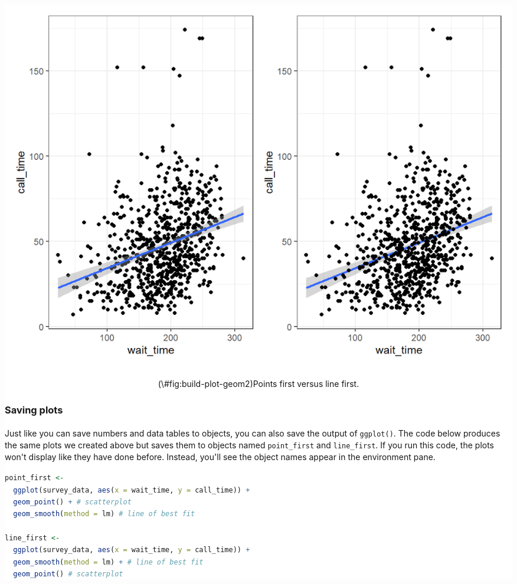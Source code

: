 
<div class="figure" style="text-align: center">
<img src="03-day-1_files/figure-html/build-plot-geom2-1.png" alt="Points first versus line first." width="100%" />
<p class="caption">(\#fig:build-plot-geom2)Points first versus line first.</p>
</div>

### Saving plots

Just like you can save numbers and data tables to objects, you can also save the output of `ggplot()`. The code below produces the same plots we created above but saves them to objects named `point_first` and `line_first`. If you run this code, the plots won't display like they have done before. Instead, you'll see the object names appear in the environment pane.


```r
point_first <- 
  ggplot(survey_data, aes(x = wait_time, y = call_time)) +
  geom_point() + # scatterplot
  geom_smooth(method = lm) # line of best fit
  
line_first <-
  ggplot(survey_data, aes(x = wait_time, y = call_time)) +
  geom_smooth(method = lm) + # line of best fit
  geom_point() # scatterplot
```
